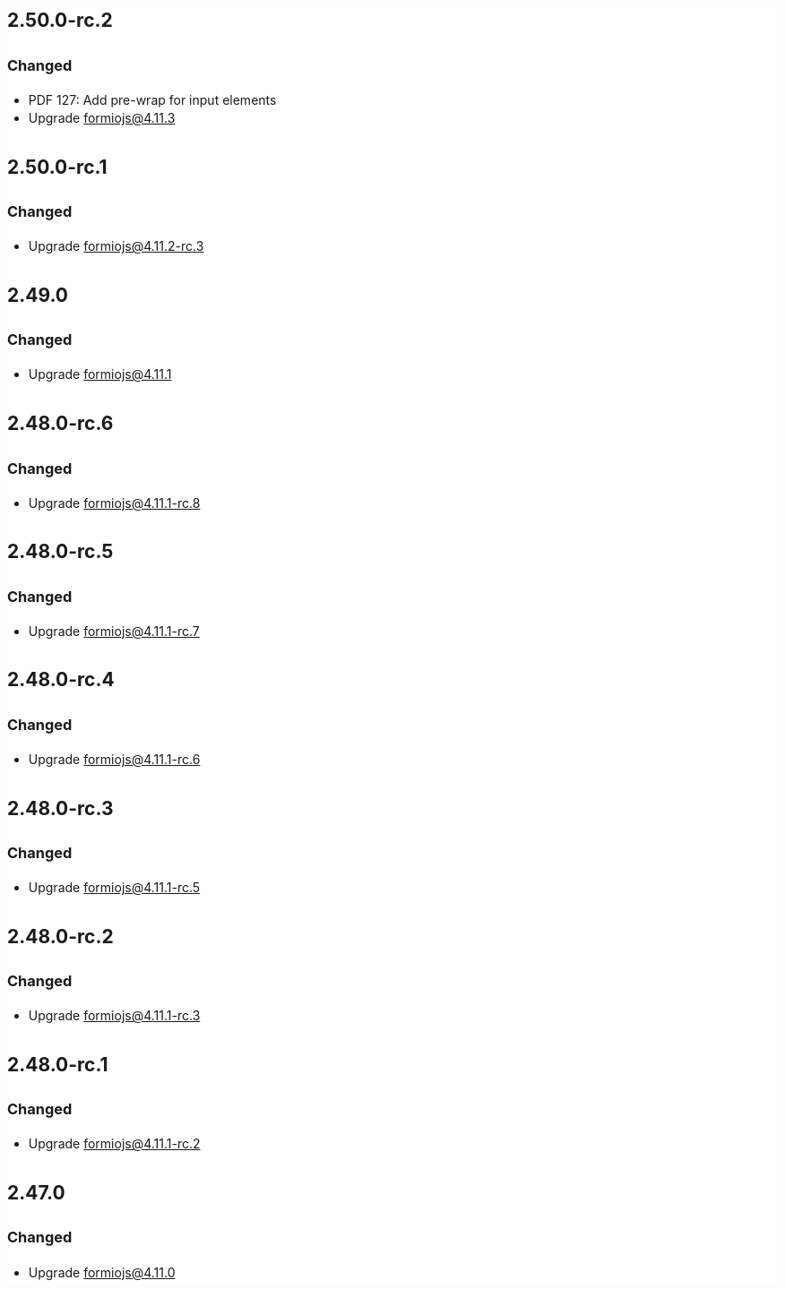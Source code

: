 ## 2.50.0-rc.2
### Changed
 - PDF 127: Add pre-wrap for input elements
 - Upgrade formiojs@4.11.3

## 2.50.0-rc.1
### Changed
 - Upgrade formiojs@4.11.2-rc.3

## 2.49.0
### Changed
 - Upgrade formiojs@4.11.1

## 2.48.0-rc.6
### Changed
 - Upgrade formiojs@4.11.1-rc.8

## 2.48.0-rc.5
### Changed
 - Upgrade formiojs@4.11.1-rc.7

## 2.48.0-rc.4
### Changed
 - Upgrade formiojs@4.11.1-rc.6

## 2.48.0-rc.3
### Changed
 - Upgrade formiojs@4.11.1-rc.5

## 2.48.0-rc.2
### Changed
 - Upgrade formiojs@4.11.1-rc.3

## 2.48.0-rc.1
### Changed
 - Upgrade formiojs@4.11.1-rc.2

## 2.47.0
### Changed
 - Upgrade formiojs@4.11.0
